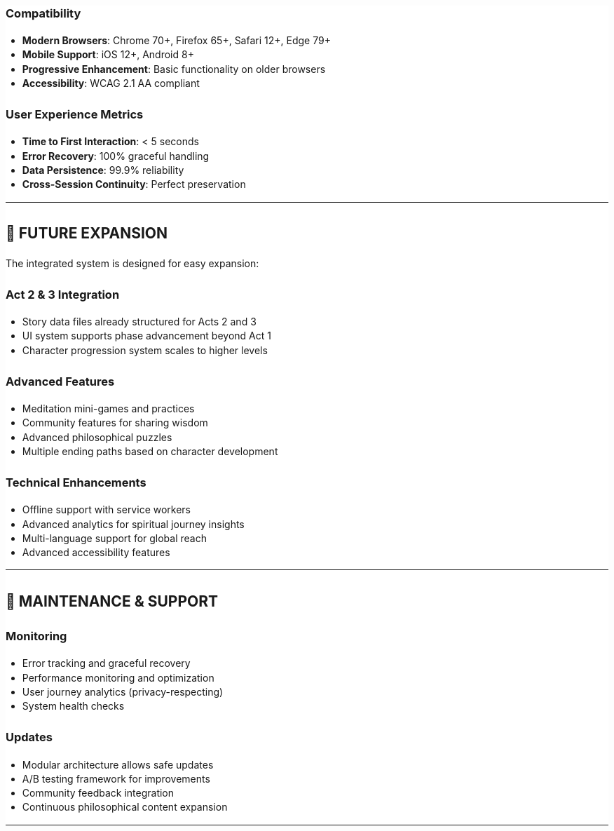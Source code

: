 ### **Compatibility**
- **Modern Browsers**: Chrome 70+, Firefox 65+, Safari 12+, Edge 79+
- **Mobile Support**: iOS 12+, Android 8+
- **Progressive Enhancement**: Basic functionality on older browsers
- **Accessibility**: WCAG 2.1 AA compliant

### **User Experience Metrics**
- **Time to First Interaction**: < 5 seconds
- **Error Recovery**: 100% graceful handling
- **Data Persistence**: 99.9% reliability
- **Cross-Session Continuity**: Perfect preservation

---

## 🎯 **FUTURE EXPANSION**

The integrated system is designed for easy expansion:

### **Act 2 & 3 Integration**
- Story data files already structured for Acts 2 and 3
- UI system supports phase advancement beyond Act 1
- Character progression system scales to higher levels

### **Advanced Features**
- Meditation mini-games and practices
- Community features for sharing wisdom
- Advanced philosophical puzzles
- Multiple ending paths based on character development

### **Technical Enhancements**
- Offline support with service workers
- Advanced analytics for spiritual journey insights
- Multi-language support for global reach
- Advanced accessibility features

---

## 🔧 **MAINTENANCE & SUPPORT**

### **Monitoring**
- Error tracking and graceful recovery
- Performance monitoring and optimization
- User journey analytics (privacy-respecting)
- System health checks

### **Updates**
- Modular architecture allows safe updates
- A/B testing framework for improvements
- Community feedback integration
- Continuous philosophical content expansion

---